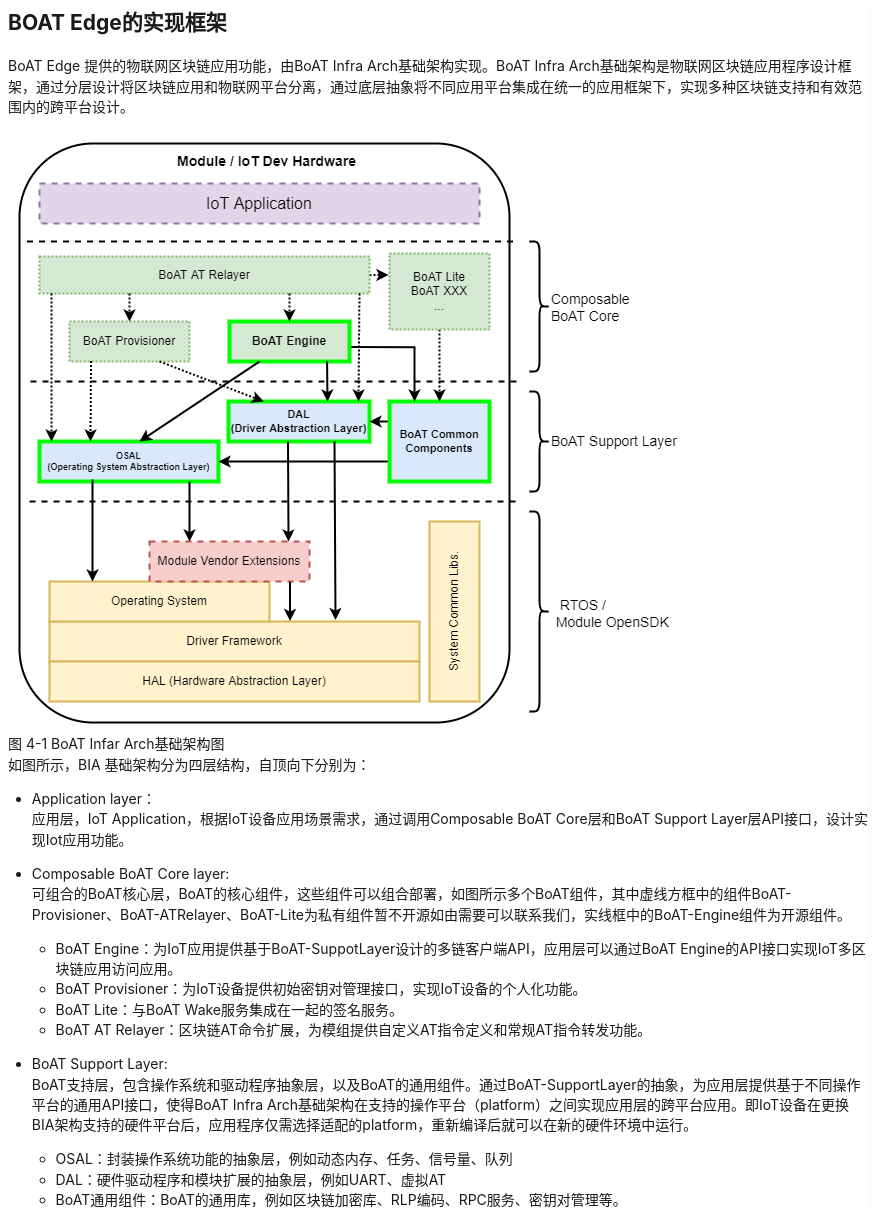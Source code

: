 

## BOAT Edge的实现框架  
BoAT Edge 提供的物联网区块链应用功能，由BoAT Infra Arch基础架构实现。BoAT Infra Arch基础架构是物联网区块链应用程序设计框架，通过分层设计将区块链应用和物联网平台分离，通过底层抽象将不同应用平台集成在统一的应用框架下，实现多种区块链支持和有效范围内的跨平台设计。  

![BIA OVERALL](./images/BoAT_Overall_Design_cn-F4-1-BoAT-Infra-Arch-overall.png)  
图 4-1 BoAT Infar Arch基础架构图  
如图所示，BIA 基础架构分为四层结构，自顶向下分别为： 
 
+ Application layer：  
应用层，IoT Application，根据IoT设备应用场景需求，通过调用Composable BoAT Core层和BoAT Support Layer层API接口，设计实现Iot应用功能。  

+ Composable BoAT Core layer:   
可组合的BoAT核心层，BoAT的核心组件，这些组件可以组合部署，如图所示多个BoAT组件，其中虚线方框中的组件BoAT-Provisioner、BoAT-ATRelayer、BoAT-Lite为私有组件暂不开源如由需要可以联系我们，实线框中的BoAT-Engine组件为开源组件。  
  - BoAT Engine：为IoT应用提供基于BoAT-SuppotLayer设计的多链客户端API，应用层可以通过BoAT Engine的API接口实现IoT多区块链应用访问应用。  
  - BoAT Provisioner：为IoT设备提供初始密钥对管理接口，实现IoT设备的个人化功能。  
  - BoAT Lite：与BoAT Wake服务集成在一起的签名服务。  
  - BoAT AT Relayer：区块链AT命令扩展，为模组提供自定义AT指令定义和常规AT指令转发功能。  

+ BoAT Support Layer:    
BoAT支持层，包含操作系统和驱动程序抽象层，以及BoAT的通用组件。通过BoAT-SupportLayer的抽象，为应用层提供基于不同操作平台的通用API接口，使得BoAT Infra Arch基础架构在支持的操作平台（platform）之间实现应用层的跨平台应用。即IoT设备在更换BIA架构支持的硬件平台后，应用程序仅需选择适配的platform，重新编译后就可以在新的硬件环境中运行。   
  - OSAL：封装操作系统功能的抽象层，例如动态内存、任务、信号量、队列  
  - DAL：硬件驱动程序和模块扩展的抽象层，例如UART、虚拟AT  
  - BoAT通用组件：BoAT的通用库，例如区块链加密库、RLP编码、RPC服务、密钥对管理等。  
